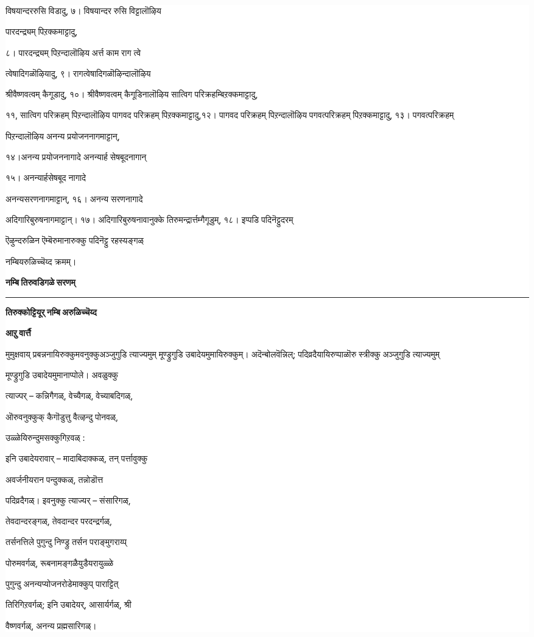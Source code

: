  विषयान्दररुसि विडादु, ७। विषयान्दर रुसि विट्टालॊऴिय

पारदन्द्र्यम् पिऱक्कमाट्टादु,

८।  पारदन्द्र्यम् पिऱन्दालॊऴिय अर्त्त काम राग त्वे

त्वेषादिगळॊऴियादु, ९। रागत्वेषादिगळॊऴिन्दालॊऴिय

श्रीवैष्णवत्वम् कैगूडादु, १०। श्रीवैष्णवत्वम् कैगूडिनालॊऴिय सात्विग परिक्रहम्बिऱक्कमाट्टादु,

११, सात्विग परिक्रहम् पिऱन्दालॊऴिय पागवद परिक्रहम् पिऱक्कमाट्टादु,१२। पागवद परिक्रहम् पिऱन्दालॊऴिय पगवत्परिक्रहम् पिऱक्कमाट्टादु, १३। पगवत्परिक्रहम्

पिऱन्दालॊऴिय अनन्य प्रयोजननागमाट्टान्,

१४।अनन्य प्रयोजननागादे अनन्यार्ह सेषबूदनागान्

१५। अनन्यार्हसेषबूद नागादे

अनन्यसरणनागमाट्टान्, १६। अनन्य सरणनागादे

अदिगारिबुरुषनागमाट्टान्। १७। अदिगारिबुरुषनावानुक्के तिरुमन्द्रार्त्तम्गैगूडुम्, १८। इप्पडि पदिनॆट्टुदरम्

ऎऴुन्दरुळिन ऎम्बॆरुमानारुक्कु पदिनॆट्टु रहस्यङ्गळ्

नम्बियरुळिच्चॆय्द क्रमम्।

**नम्बि तिरुवडिगळे सरणम्**

****

**तिरुक्कोट्टियूर् नम्बि अरुळिच्चॆय्द**

**आऱु वार्त्तै**

मुमुक्षवाय् प्रबन्ननायिरुक्कुमवनुक्कुअञ्जुगुडि त्याज्यमुम् मूण्ड्रुगुडि उबादेयमुमायिरुक्कुम्। अदॆन्बोलवॆन्निल्; पदिव्रदैयायिरुप्पाळॊरु स्त्रीक्कु अञ्जुगुडि त्याज्यमुम्

मूण्ड्रुगुडि उबादेयमुमानाप्पोले। अवळुक्कु

त्याज्पर् – कन्निगैगळ्, वेच्यैगळ्, वेच्याबदिगळ्,

ऒरुवनुक्कुक् कैगॊडुत्तु वैत्ऴन्दु पोनवळ्,

उळ्ळेयिरुन्दुमसक्कुगिऱवळ् :

इनि उबादेयरावार् – मादाबिदाक्कळ्, तन् पर्त्तावुक्कु

अवर्जनीयरान पन्दुक्कळ्, तन्नोडॊत्त

पदिव्रदैगळ्। इवनुक्कु त्याज्यर् – संसारिगळ्,

तेवदान्दरङ्गळ्, तेवदान्दर परदन्द्रर्गळ्,

तर्सनत्तिले पुगुन्दु निण्ड्रु तर्सन पराङ्मुगराय्प्

पोरुमवर्गळ्, रूबनामङ्गळैयुडैयरायुळ्ळे

पुगुन्दु अनन्यप्योजनरोडेमाक्कुप् पाराट्टित्

तिरिगिऱवर्गळ्; इनि उबादेयर्, आसार्यर्गळ्, श्री

वैष्णवर्गळ्, अनन्य प्रह्मसारिगळ्।
